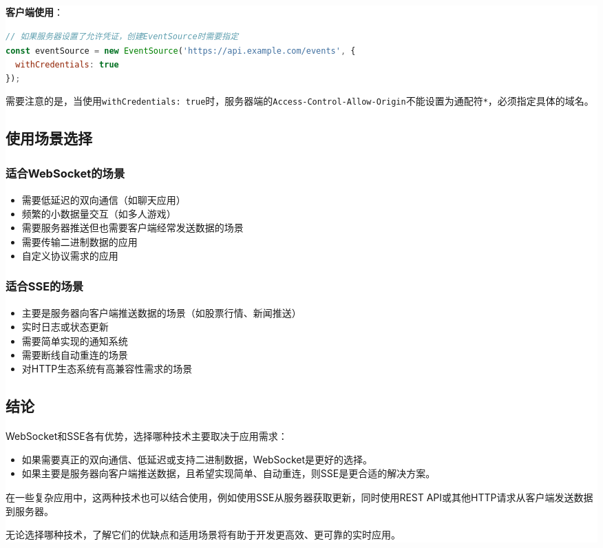**客户端使用**：
```javascript
// 如果服务器设置了允许凭证，创建EventSource时需要指定
const eventSource = new EventSource('https://api.example.com/events', {
  withCredentials: true
});
```

需要注意的是，当使用`withCredentials: true`时，服务器端的`Access-Control-Allow-Origin`不能设置为通配符`*`，必须指定具体的域名。

## 使用场景选择

### 适合WebSocket的场景

- 需要低延迟的双向通信（如聊天应用）
- 频繁的小数据量交互（如多人游戏）
- 需要服务器推送但也需要客户端经常发送数据的场景
- 需要传输二进制数据的应用
- 自定义协议需求的应用

### 适合SSE的场景

- 主要是服务器向客户端推送数据的场景（如股票行情、新闻推送）
- 实时日志或状态更新
- 需要简单实现的通知系统
- 需要断线自动重连的场景
- 对HTTP生态系统有高兼容性需求的场景

## 结论

WebSocket和SSE各有优势，选择哪种技术主要取决于应用需求：

- 如果需要真正的双向通信、低延迟或支持二进制数据，WebSocket是更好的选择。
- 如果主要是服务器向客户端推送数据，且希望实现简单、自动重连，则SSE是更合适的解决方案。

在一些复杂应用中，这两种技术也可以结合使用，例如使用SSE从服务器获取更新，同时使用REST API或其他HTTP请求从客户端发送数据到服务器。

无论选择哪种技术，了解它们的优缺点和适用场景将有助于开发更高效、更可靠的实时应用。 